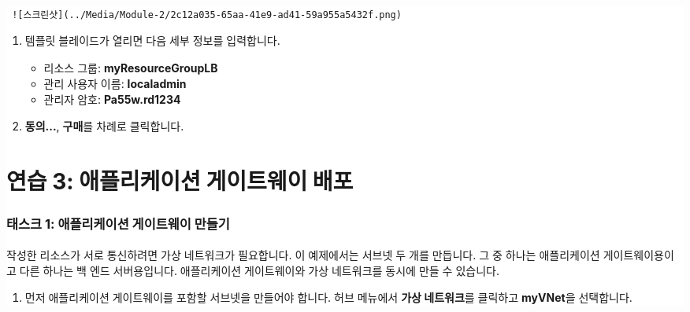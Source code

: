      ![스크린샷](../Media/Module-2/2c12a035-65aa-41e9-ad41-59a955a5432f.png)

1.  템플릿 블레이드가 열리면 다음 세부 정보를 입력합니다.

      - 리소스 그룹:  **myResourceGroupLB**
      - 관리 사용자 이름:  **localadmin**
      - 관리자 암호:  **Pa55w.rd1234**

1.  **동의...**, **구매**를 차례로 클릭합니다.
# 연습 3: 애플리케이션 게이트웨이 배포

### 태스크 1: 애플리케이션 게이트웨이 만들기


작성한 리소스가 서로 통신하려면 가상 네트워크가 필요합니다. 이 예제에서는 서브넷 두 개를 만듭니다. 그 중 하나는 애플리케이션 게이트웨이용이고 다른 하나는 백 엔드 서버용입니다. 애플리케이션 게이트웨이와 가상 네트워크를 동시에 만들 수 있습니다.


1.  먼저 애플리케이션 게이트웨이를 포함할 서브넷을 만들어야 합니다. 허브 메뉴에서 **가상 네트워크**를 클릭하고 **myVNet**을 선택합니다.
